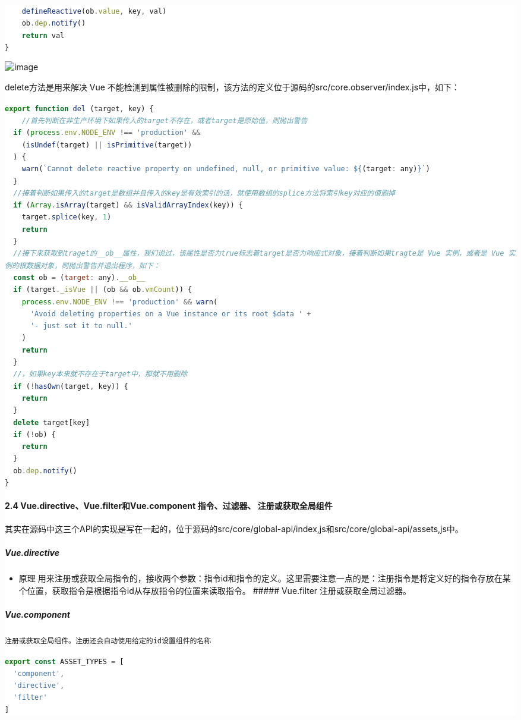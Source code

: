 ```js
    defineReactive(ob.value, key, val)
    ob.dep.notify()
    return val
}
```

![image](https://vue-js.com/learn-vue/assets/img/1.ec40be4a.jpg)


delete方法是用来解决 Vue 不能检测到属性被删除的限制，该方法的定义位于源码的src/core.observer/index.js中，如下：

```js
export function del (target, key) {
    //首先判断在非生产环境下如果传入的target不存在，或者target是原始值，则抛出警告
  if (process.env.NODE_ENV !== 'production' &&
    (isUndef(target) || isPrimitive(target))
  ) {
    warn(`Cannot delete reactive property on undefined, null, or primitive value: ${(target: any)}`)
  }
  //接着判断如果传入的target是数组并且传入的key是有效索引的话，就使用数组的splice方法将索引key对应的值删掉
  if (Array.isArray(target) && isValidArrayIndex(key)) {
    target.splice(key, 1)
    return
  }
  //接下来获取到traget的__ob__属性，我们说过，该属性是否为true标志着target是否为响应式对象，接着判断如果tragte是 Vue 实例，或者是 Vue 实例的根数据对象，则抛出警告并退出程序，如下：
  const ob = (target: any).__ob__
  if (target._isVue || (ob && ob.vmCount)) {
    process.env.NODE_ENV !== 'production' && warn(
      'Avoid deleting properties on a Vue instance or its root $data ' +
      '- just set it to null.'
    )
    return
  }
  //，如果key本来就不存在于target中，那就不用删除
  if (!hasOwn(target, key)) {
    return
  }
  delete target[key]
  if (!ob) {
    return
  }
  ob.dep.notify()
}
```


#### 2.4  Vue.directive、Vue.filter和Vue.component   指令、过滤器、 注册或获取全局组件
其实在源码中这三个API的实现是写在一起的，位于源码的src/core/global-api/index,js和src/core/global-api/assets,js中。
  ##### Vue.directive 
   - 原理
   用来注册或获取全局指令的，接收两个参数：指令id和指令的定义。这里需要注意一点的是：注册指令是将定义好的指令存放在某个位置，获取指令是根据指令id从存放指令的位置来读取指令。
    ##### Vue.filter 
    注册或获取全局过滤器。  
  ##### Vue.component 
    注册或获取全局组件。注册还会自动使用给定的id设置组件的名称
```js
export const ASSET_TYPES = [
  'component',
  'directive',
  'filter'
]
```
